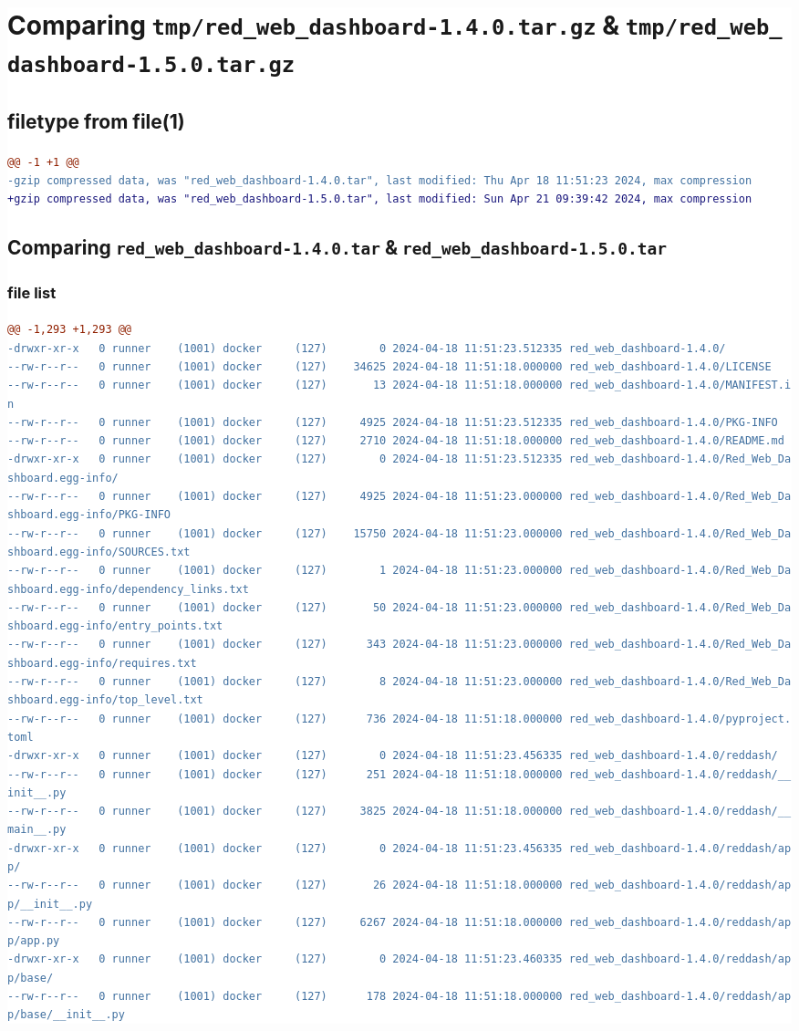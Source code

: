 # Comparing `tmp/red_web_dashboard-1.4.0.tar.gz` & `tmp/red_web_dashboard-1.5.0.tar.gz`

## filetype from file(1)

```diff
@@ -1 +1 @@
-gzip compressed data, was "red_web_dashboard-1.4.0.tar", last modified: Thu Apr 18 11:51:23 2024, max compression
+gzip compressed data, was "red_web_dashboard-1.5.0.tar", last modified: Sun Apr 21 09:39:42 2024, max compression
```

## Comparing `red_web_dashboard-1.4.0.tar` & `red_web_dashboard-1.5.0.tar`

### file list

```diff
@@ -1,293 +1,293 @@
-drwxr-xr-x   0 runner    (1001) docker     (127)        0 2024-04-18 11:51:23.512335 red_web_dashboard-1.4.0/
--rw-r--r--   0 runner    (1001) docker     (127)    34625 2024-04-18 11:51:18.000000 red_web_dashboard-1.4.0/LICENSE
--rw-r--r--   0 runner    (1001) docker     (127)       13 2024-04-18 11:51:18.000000 red_web_dashboard-1.4.0/MANIFEST.in
--rw-r--r--   0 runner    (1001) docker     (127)     4925 2024-04-18 11:51:23.512335 red_web_dashboard-1.4.0/PKG-INFO
--rw-r--r--   0 runner    (1001) docker     (127)     2710 2024-04-18 11:51:18.000000 red_web_dashboard-1.4.0/README.md
-drwxr-xr-x   0 runner    (1001) docker     (127)        0 2024-04-18 11:51:23.512335 red_web_dashboard-1.4.0/Red_Web_Dashboard.egg-info/
--rw-r--r--   0 runner    (1001) docker     (127)     4925 2024-04-18 11:51:23.000000 red_web_dashboard-1.4.0/Red_Web_Dashboard.egg-info/PKG-INFO
--rw-r--r--   0 runner    (1001) docker     (127)    15750 2024-04-18 11:51:23.000000 red_web_dashboard-1.4.0/Red_Web_Dashboard.egg-info/SOURCES.txt
--rw-r--r--   0 runner    (1001) docker     (127)        1 2024-04-18 11:51:23.000000 red_web_dashboard-1.4.0/Red_Web_Dashboard.egg-info/dependency_links.txt
--rw-r--r--   0 runner    (1001) docker     (127)       50 2024-04-18 11:51:23.000000 red_web_dashboard-1.4.0/Red_Web_Dashboard.egg-info/entry_points.txt
--rw-r--r--   0 runner    (1001) docker     (127)      343 2024-04-18 11:51:23.000000 red_web_dashboard-1.4.0/Red_Web_Dashboard.egg-info/requires.txt
--rw-r--r--   0 runner    (1001) docker     (127)        8 2024-04-18 11:51:23.000000 red_web_dashboard-1.4.0/Red_Web_Dashboard.egg-info/top_level.txt
--rw-r--r--   0 runner    (1001) docker     (127)      736 2024-04-18 11:51:18.000000 red_web_dashboard-1.4.0/pyproject.toml
-drwxr-xr-x   0 runner    (1001) docker     (127)        0 2024-04-18 11:51:23.456335 red_web_dashboard-1.4.0/reddash/
--rw-r--r--   0 runner    (1001) docker     (127)      251 2024-04-18 11:51:18.000000 red_web_dashboard-1.4.0/reddash/__init__.py
--rw-r--r--   0 runner    (1001) docker     (127)     3825 2024-04-18 11:51:18.000000 red_web_dashboard-1.4.0/reddash/__main__.py
-drwxr-xr-x   0 runner    (1001) docker     (127)        0 2024-04-18 11:51:23.456335 red_web_dashboard-1.4.0/reddash/app/
--rw-r--r--   0 runner    (1001) docker     (127)       26 2024-04-18 11:51:18.000000 red_web_dashboard-1.4.0/reddash/app/__init__.py
--rw-r--r--   0 runner    (1001) docker     (127)     6267 2024-04-18 11:51:18.000000 red_web_dashboard-1.4.0/reddash/app/app.py
-drwxr-xr-x   0 runner    (1001) docker     (127)        0 2024-04-18 11:51:23.460335 red_web_dashboard-1.4.0/reddash/app/base/
--rw-r--r--   0 runner    (1001) docker     (127)      178 2024-04-18 11:51:18.000000 red_web_dashboard-1.4.0/reddash/app/base/__init__.py
```